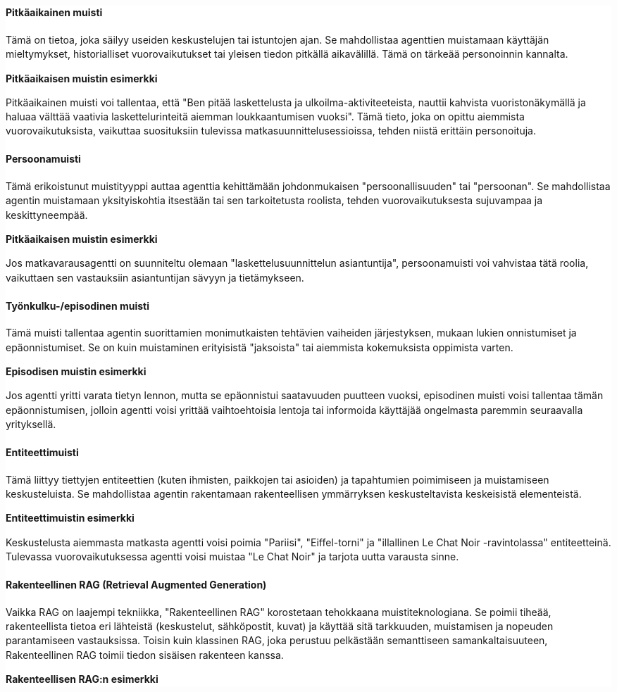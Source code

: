 #### Pitkäaikainen muisti

Tämä on tietoa, joka säilyy useiden keskustelujen tai istuntojen ajan. Se mahdollistaa agenttien muistamaan käyttäjän mieltymykset, historialliset vuorovaikutukset tai yleisen tiedon pitkällä aikavälillä. Tämä on tärkeää personoinnin kannalta.

**Pitkäaikaisen muistin esimerkki**

Pitkäaikainen muisti voi tallentaa, että "Ben pitää laskettelusta ja ulkoilma-aktiviteeteista, nauttii kahvista vuoristonäkymällä ja haluaa välttää vaativia laskettelurinteitä aiemman loukkaantumisen vuoksi". Tämä tieto, joka on opittu aiemmista vuorovaikutuksista, vaikuttaa suosituksiin tulevissa matkasuunnittelusessioissa, tehden niistä erittäin personoituja.

#### Persoonamuisti

Tämä erikoistunut muistityyppi auttaa agenttia kehittämään johdonmukaisen "persoonallisuuden" tai "persoonan". Se mahdollistaa agentin muistamaan yksityiskohtia itsestään tai sen tarkoitetusta roolista, tehden vuorovaikutuksesta sujuvampaa ja keskittyneempää.

**Pitkäaikaisen muistin esimerkki**

Jos matkavarausagentti on suunniteltu olemaan "laskettelusuunnittelun asiantuntija", persoonamuisti voi vahvistaa tätä roolia, vaikuttaen sen vastauksiin asiantuntijan sävyyn ja tietämykseen.

#### Työnkulku-/episodinen muisti

Tämä muisti tallentaa agentin suorittamien monimutkaisten tehtävien vaiheiden järjestyksen, mukaan lukien onnistumiset ja epäonnistumiset. Se on kuin muistaminen erityisistä "jaksoista" tai aiemmista kokemuksista oppimista varten.

**Episodisen muistin esimerkki**

Jos agentti yritti varata tietyn lennon, mutta se epäonnistui saatavuuden puutteen vuoksi, episodinen muisti voisi tallentaa tämän epäonnistumisen, jolloin agentti voisi yrittää vaihtoehtoisia lentoja tai informoida käyttäjää ongelmasta paremmin seuraavalla yrityksellä.

#### Entiteettimuisti

Tämä liittyy tiettyjen entiteettien (kuten ihmisten, paikkojen tai asioiden) ja tapahtumien poimimiseen ja muistamiseen keskusteluista. Se mahdollistaa agentin rakentamaan rakenteellisen ymmärryksen keskusteltavista keskeisistä elementeistä.

**Entiteettimuistin esimerkki**

Keskustelusta aiemmasta matkasta agentti voisi poimia "Pariisi", "Eiffel-torni" ja "illallinen Le Chat Noir -ravintolassa" entiteetteinä. Tulevassa vuorovaikutuksessa agentti voisi muistaa "Le Chat Noir" ja tarjota uutta varausta sinne.

#### Rakenteellinen RAG (Retrieval Augmented Generation)

Vaikka RAG on laajempi tekniikka, "Rakenteellinen RAG" korostetaan tehokkaana muistiteknologiana. Se poimii tiheää, rakenteellista tietoa eri lähteistä (keskustelut, sähköpostit, kuvat) ja käyttää sitä tarkkuuden, muistamisen ja nopeuden parantamiseen vastauksissa. Toisin kuin klassinen RAG, joka perustuu pelkästään semanttiseen samankaltaisuuteen, Rakenteellinen RAG toimii tiedon sisäisen rakenteen kanssa.

**Rakenteellisen RAG:n esimerkki**
